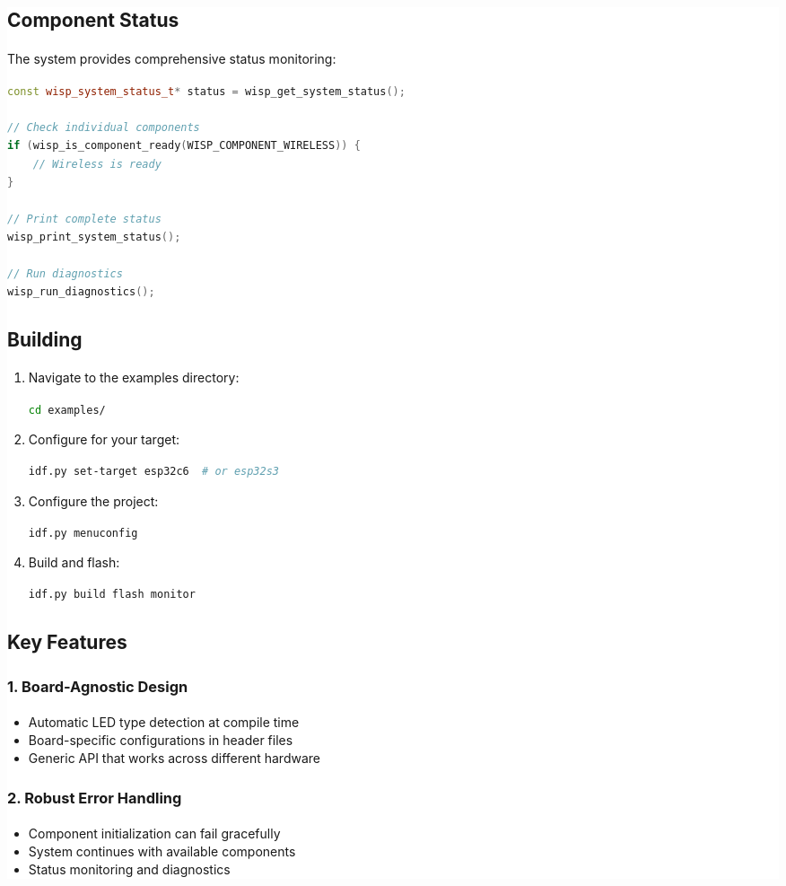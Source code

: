 ## Component Status

The system provides comprehensive status monitoring:

```cpp
const wisp_system_status_t* status = wisp_get_system_status();

// Check individual components
if (wisp_is_component_ready(WISP_COMPONENT_WIRELESS)) {
    // Wireless is ready
}

// Print complete status
wisp_print_system_status();

// Run diagnostics
wisp_run_diagnostics();
```

## Building

1. Navigate to the examples directory:
   ```bash
   cd examples/
   ```

2. Configure for your target:
   ```bash
   idf.py set-target esp32c6  # or esp32s3
   ```

3. Configure the project:
   ```bash
   idf.py menuconfig
   ```

4. Build and flash:
   ```bash
   idf.py build flash monitor
   ```

## Key Features

### 1. Board-Agnostic Design
- Automatic LED type detection at compile time
- Board-specific configurations in header files
- Generic API that works across different hardware

### 2. Robust Error Handling
- Component initialization can fail gracefully
- System continues with available components
- Status monitoring and diagnostics
